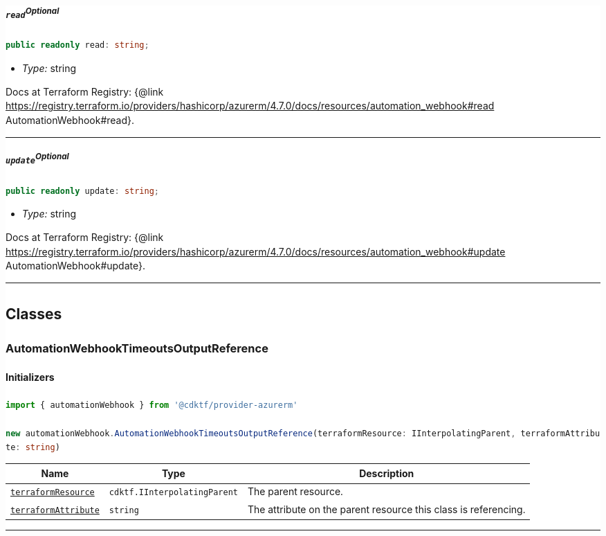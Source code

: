
##### `read`<sup>Optional</sup> <a name="read" id="@cdktf/provider-azurerm.automationWebhook.AutomationWebhookTimeouts.property.read"></a>

```typescript
public readonly read: string;
```

- *Type:* string

Docs at Terraform Registry: {@link https://registry.terraform.io/providers/hashicorp/azurerm/4.7.0/docs/resources/automation_webhook#read AutomationWebhook#read}.

---

##### `update`<sup>Optional</sup> <a name="update" id="@cdktf/provider-azurerm.automationWebhook.AutomationWebhookTimeouts.property.update"></a>

```typescript
public readonly update: string;
```

- *Type:* string

Docs at Terraform Registry: {@link https://registry.terraform.io/providers/hashicorp/azurerm/4.7.0/docs/resources/automation_webhook#update AutomationWebhook#update}.

---

## Classes <a name="Classes" id="Classes"></a>

### AutomationWebhookTimeoutsOutputReference <a name="AutomationWebhookTimeoutsOutputReference" id="@cdktf/provider-azurerm.automationWebhook.AutomationWebhookTimeoutsOutputReference"></a>

#### Initializers <a name="Initializers" id="@cdktf/provider-azurerm.automationWebhook.AutomationWebhookTimeoutsOutputReference.Initializer"></a>

```typescript
import { automationWebhook } from '@cdktf/provider-azurerm'

new automationWebhook.AutomationWebhookTimeoutsOutputReference(terraformResource: IInterpolatingParent, terraformAttribute: string)
```

| **Name** | **Type** | **Description** |
| --- | --- | --- |
| <code><a href="#@cdktf/provider-azurerm.automationWebhook.AutomationWebhookTimeoutsOutputReference.Initializer.parameter.terraformResource">terraformResource</a></code> | <code>cdktf.IInterpolatingParent</code> | The parent resource. |
| <code><a href="#@cdktf/provider-azurerm.automationWebhook.AutomationWebhookTimeoutsOutputReference.Initializer.parameter.terraformAttribute">terraformAttribute</a></code> | <code>string</code> | The attribute on the parent resource this class is referencing. |

---
